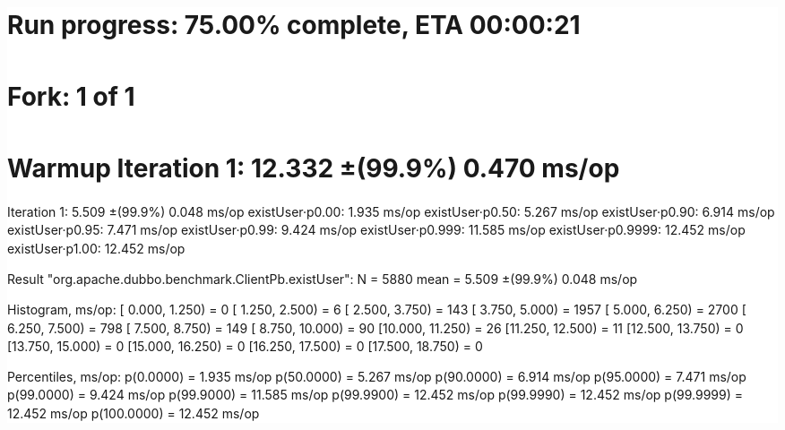 # Run progress: 75.00% complete, ETA 00:00:21
# Fork: 1 of 1
# Warmup Iteration   1: 12.332 ±(99.9%) 0.470 ms/op
Iteration   1: 5.509 ±(99.9%) 0.048 ms/op
                 existUser·p0.00:   1.935 ms/op
                 existUser·p0.50:   5.267 ms/op
                 existUser·p0.90:   6.914 ms/op
                 existUser·p0.95:   7.471 ms/op
                 existUser·p0.99:   9.424 ms/op
                 existUser·p0.999:  11.585 ms/op
                 existUser·p0.9999: 12.452 ms/op
                 existUser·p1.00:   12.452 ms/op



Result "org.apache.dubbo.benchmark.ClientPb.existUser":
  N = 5880
  mean =      5.509 ±(99.9%) 0.048 ms/op

  Histogram, ms/op:
    [ 0.000,  1.250) = 0 
    [ 1.250,  2.500) = 6 
    [ 2.500,  3.750) = 143 
    [ 3.750,  5.000) = 1957 
    [ 5.000,  6.250) = 2700 
    [ 6.250,  7.500) = 798 
    [ 7.500,  8.750) = 149 
    [ 8.750, 10.000) = 90 
    [10.000, 11.250) = 26 
    [11.250, 12.500) = 11 
    [12.500, 13.750) = 0 
    [13.750, 15.000) = 0 
    [15.000, 16.250) = 0 
    [16.250, 17.500) = 0 
    [17.500, 18.750) = 0 

  Percentiles, ms/op:
      p(0.0000) =      1.935 ms/op
     p(50.0000) =      5.267 ms/op
     p(90.0000) =      6.914 ms/op
     p(95.0000) =      7.471 ms/op
     p(99.0000) =      9.424 ms/op
     p(99.9000) =     11.585 ms/op
     p(99.9900) =     12.452 ms/op
     p(99.9990) =     12.452 ms/op
     p(99.9999) =     12.452 ms/op
    p(100.0000) =     12.452 ms/op

